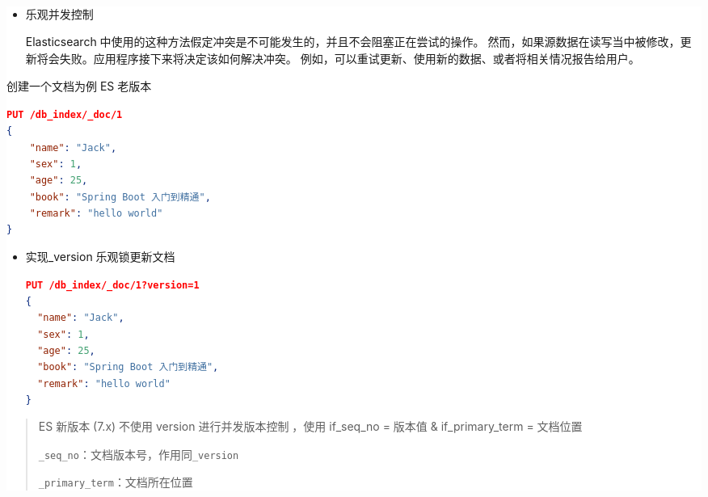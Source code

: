 - 乐观并发控制 

  Elasticsearch 中使用的这种方法假定冲突是不可能发生的，并且不会阻塞正在尝试的操作。 然而，如果源数据在读写当中被修改，更新将会失败。应用程序接下来将决定该如何解决冲突。 例如，可以重试更新、使用新的数据、或者将相关情况报告给用户。

创建一个文档为例    ES 老版本

```json
PUT /db_index/_doc/1
{
	"name": "Jack",
	"sex": 1,
	"age": 25,
	"book": "Spring Boot 入门到精通",
	"remark": "hello world"
}
```

- 实现_version 乐观锁更新文档

  ```json
  PUT /db_index/_doc/1?version=1
  {
  	"name": "Jack",
  	"sex": 1,
  	"age": 25,
  	"book": "Spring Boot 入门到精通",
  	"remark": "hello world"
  }
  ```

> ES 新版本 (7.x) 不使用 version 进行并发版本控制 ，使用 if_seq_no = 版本值 & if_primary_term = 文档位置 
>
> `_seq_no`：文档版本号，作用同`_version`
>
> `_primary_term`：文档所在位置



